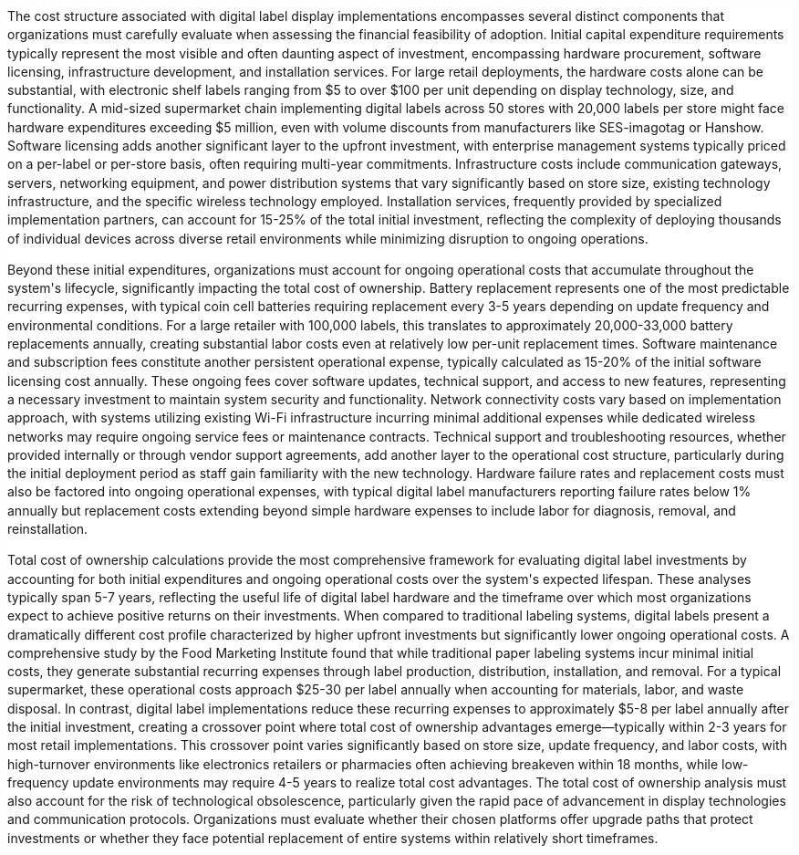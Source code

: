 The cost structure associated with digital label display implementations encompasses several distinct components that organizations must carefully evaluate when assessing the financial feasibility of adoption. Initial capital expenditure requirements typically represent the most visible and often daunting aspect of investment, encompassing hardware procurement, software licensing, infrastructure development, and installation services. For large retail deployments, the hardware costs alone can be substantial, with electronic shelf labels ranging from $5 to over $100 per unit depending on display technology, size, and functionality. A mid-sized supermarket chain implementing digital labels across 50 stores with 20,000 labels per store might face hardware expenditures exceeding $5 million, even with volume discounts from manufacturers like SES-imagotag or Hanshow. Software licensing adds another significant layer to the upfront investment, with enterprise management systems typically priced on a per-label or per-store basis, often requiring multi-year commitments. Infrastructure costs include communication gateways, servers, networking equipment, and power distribution systems that vary significantly based on store size, existing technology infrastructure, and the specific wireless technology employed. Installation services, frequently provided by specialized implementation partners, can account for 15-25% of the total initial investment, reflecting the complexity of deploying thousands of individual devices across diverse retail environments while minimizing disruption to ongoing operations.

Beyond these initial expenditures, organizations must account for ongoing operational costs that accumulate throughout the system's lifecycle, significantly impacting the total cost of ownership. Battery replacement represents one of the most predictable recurring expenses, with typical coin cell batteries requiring replacement every 3-5 years depending on update frequency and environmental conditions. For a large retailer with 100,000 labels, this translates to approximately 20,000-33,000 battery replacements annually, creating substantial labor costs even at relatively low per-unit replacement times. Software maintenance and subscription fees constitute another persistent operational expense, typically calculated as 15-20% of the initial software licensing cost annually. These ongoing fees cover software updates, technical support, and access to new features, representing a necessary investment to maintain system security and functionality. Network connectivity costs vary based on implementation approach, with systems utilizing existing Wi-Fi infrastructure incurring minimal additional expenses while dedicated wireless networks may require ongoing service fees or maintenance contracts. Technical support and troubleshooting resources, whether provided internally or through vendor support agreements, add another layer to the operational cost structure, particularly during the initial deployment period as staff gain familiarity with the new technology. Hardware failure rates and replacement costs must also be factored into ongoing operational expenses, with typical digital label manufacturers reporting failure rates below 1% annually but replacement costs extending beyond simple hardware expenses to include labor for diagnosis, removal, and reinstallation.

Total cost of ownership calculations provide the most comprehensive framework for evaluating digital label investments by accounting for both initial expenditures and ongoing operational costs over the system's expected lifespan. These analyses typically span 5-7 years, reflecting the useful life of digital label hardware and the timeframe over which most organizations expect to achieve positive returns on their investments. When compared to traditional labeling systems, digital labels present a dramatically different cost profile characterized by higher upfront investments but significantly lower ongoing operational costs. A comprehensive study by the Food Marketing Institute found that while traditional paper labeling systems incur minimal initial costs, they generate substantial recurring expenses through label production, distribution, installation, and removal. For a typical supermarket, these operational costs approach $25-30 per label annually when accounting for materials, labor, and waste disposal. In contrast, digital label implementations reduce these recurring expenses to approximately $5-8 per label annually after the initial investment, creating a crossover point where total cost of ownership advantages emerge—typically within 2-3 years for most retail implementations. This crossover point varies significantly based on store size, update frequency, and labor costs, with high-turnover environments like electronics retailers or pharmacies often achieving breakeven within 18 months, while low-frequency update environments may require 4-5 years to realize total cost advantages. The total cost of ownership analysis must also account for the risk of technological obsolescence, particularly given the rapid pace of advancement in display technologies and communication protocols. Organizations must evaluate whether their chosen platforms offer upgrade paths that protect investments or whether they face potential replacement of entire systems within relatively short timeframes.
